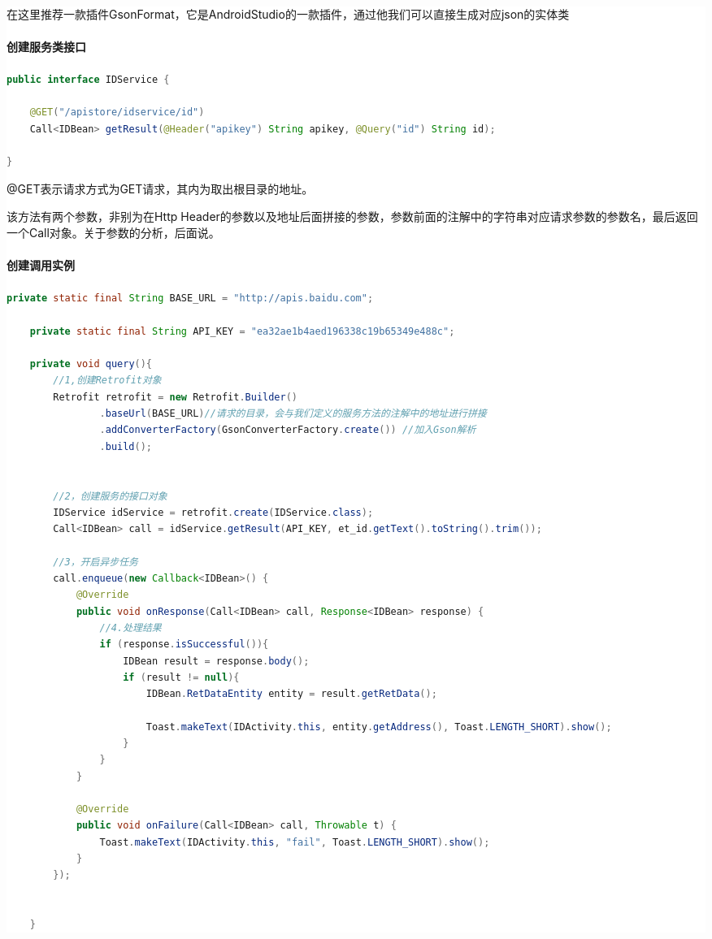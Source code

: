 在这里推荐一款插件GsonFormat，它是AndroidStudio的一款插件，通过他我们可以直接生成对应json的实体类

#### 创建服务类接口
```java 
public interface IDService {
    
    @GET("/apistore/idservice/id")
    Call<IDBean> getResult(@Header("apikey") String apikey, @Query("id") String id);

}
```
@GET表示请求方式为GET请求，其内为取出根目录的地址。

该方法有两个参数，非别为在Http Header的参数以及地址后面拼接的参数，参数前面的注解中的字符串对应请求参数的参数名，最后返回一个Call对象。关于参数的分析，后面说。

#### 创建调用实例
```java
private static final String BASE_URL = "http://apis.baidu.com";

    private static final String API_KEY = "ea32ae1b4aed196338c19b65349e488c";
    
    private void query(){
        //1,创建Retrofit对象
        Retrofit retrofit = new Retrofit.Builder()
                .baseUrl(BASE_URL)//请求的目录，会与我们定义的服务方法的注解中的地址进行拼接
                .addConverterFactory(GsonConverterFactory.create()) //加入Gson解析
                .build();


        //2，创建服务的接口对象
        IDService idService = retrofit.create(IDService.class);
        Call<IDBean> call = idService.getResult(API_KEY, et_id.getText().toString().trim());

        //3，开启异步任务
        call.enqueue(new Callback<IDBean>() {
            @Override
            public void onResponse(Call<IDBean> call, Response<IDBean> response) {
                //4.处理结果
                if (response.isSuccessful()){
                    IDBean result = response.body();
                    if (result != null){
                        IDBean.RetDataEntity entity = result.getRetData();

                        Toast.makeText(IDActivity.this, entity.getAddress(), Toast.LENGTH_SHORT).show();
                    }
                }
            }

            @Override
            public void onFailure(Call<IDBean> call, Throwable t) {
                Toast.makeText(IDActivity.this, "fail", Toast.LENGTH_SHORT).show();
            }
        });


    }
```
